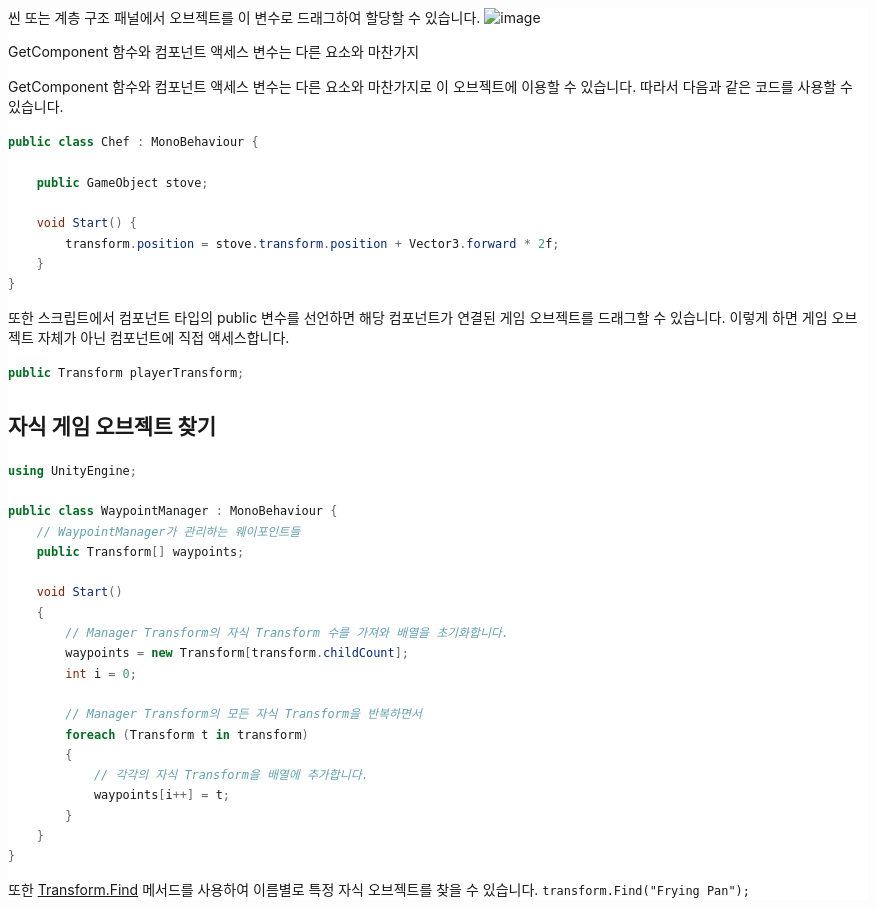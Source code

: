 씬 또는 계층 구조 패널에서 오브젝트를 이 변수로 드래그하여 할당할 수 있습니다.
![image](https://user-images.githubusercontent.com/52111476/219996465-bab00fd7-201a-41aa-b2d2-752f30ac6d6e.png)


GetComponent 함수와 컴포넌트 액세스 변수는 다른 요소와 마찬가지

GetComponent 함수와 컴포넌트 액세스 변수는 다른 요소와 마찬가지로 이 오브젝트에 이용할 수 있습니다. 따라서 다음과 같은 코드를 사용할 수 있습니다.

```csharp
public class Chef : MonoBehaviour {

    public GameObject stove;

    void Start() {
        transform.position = stove.transform.position + Vector3.forward * 2f;
    }
}

```

또한 스크립트에서 컴포넌트 타입의 public 변수를 선언하면 해당 컴포넌트가 연결된 게임 오브젝트를 드래그할 수 있습니다. 이렇게 하면 게임 오브젝트 자체가 아닌 컴포넌트에 직접 액세스합니다.

```csharp
public Transform playerTransform;
```

## 자식 게임 오브젝트 찾기

```csharp
using UnityEngine;

public class WaypointManager : MonoBehaviour {
    // WaypointManager가 관리하는 웨이포인트들
    public Transform[] waypoints;

    void Start()
    {
        // Manager Transform의 자식 Transform 수를 가져와 배열을 초기화합니다.
        waypoints = new Transform[transform.childCount];
        int i = 0;

        // Manager Transform의 모든 자식 Transform을 반복하면서
        foreach (Transform t in transform)
        {
            // 각각의 자식 Transform을 배열에 추가합니다.
            waypoints[i++] = t;
        }
    }
}

```

또한 [Transform.Find](https://docs.unity3d.com/kr/2023.1/ScriptReference/Transform.Find.html) 메서드를 사용하여 이름별로 특정 자식 오브젝트를 찾을 수 있습니다. `transform.Find("Frying Pan");`

